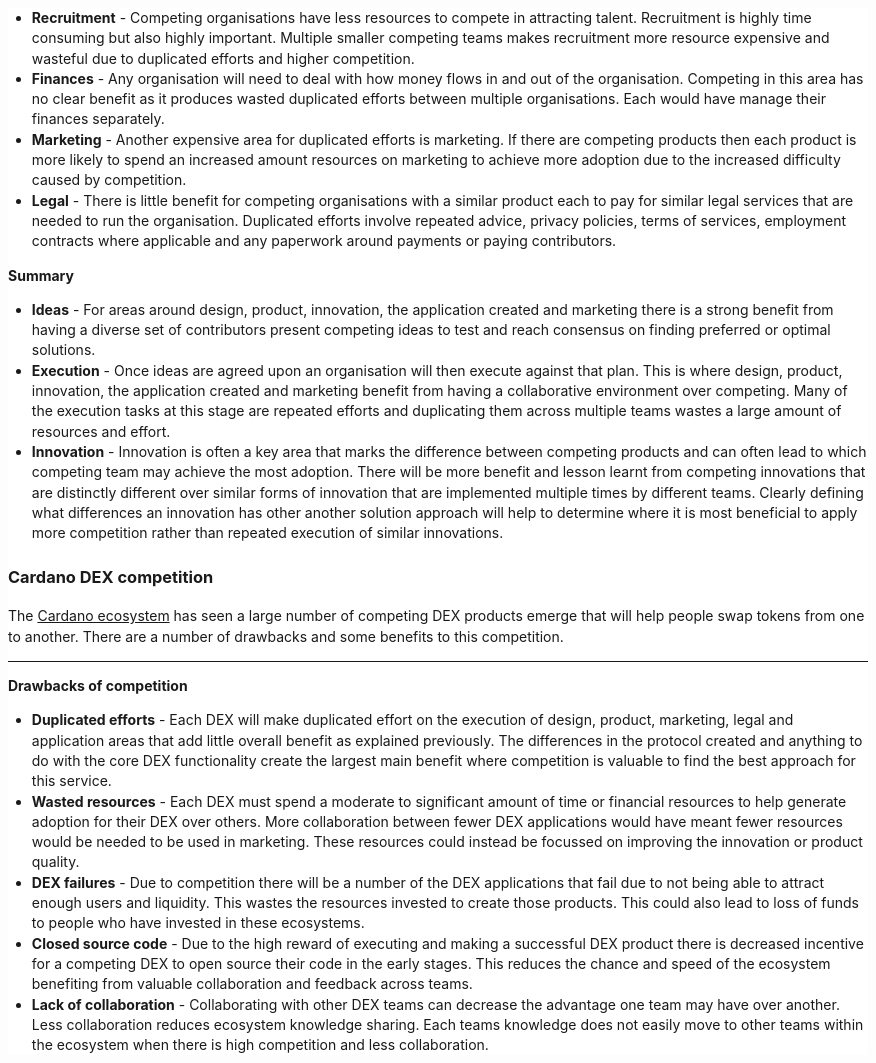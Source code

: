 * **Recruitment** - Competing organisations have less resources to compete in attracting talent. Recruitment is highly time consuming but also highly important. Multiple smaller competing teams makes recruitment more resource expensive and wasteful due to duplicated efforts and higher competition. &#x20;
* **Finances** - Any organisation will need to deal with how money flows in and out of the organisation. Competing in this area has no clear benefit as it produces wasted duplicated efforts between multiple organisations. Each would have manage their finances separately.
* **Marketing** - Another expensive area for duplicated efforts is marketing. If there are competing products then each product is more likely to spend an increased amount resources on marketing to achieve more adoption due to the increased difficulty caused by competition.
* **Legal** - There is little benefit for competing organisations with a similar product each to pay for similar legal services that are needed to run the organisation. Duplicated efforts involve repeated advice, privacy policies, terms of services, employment contracts where applicable and any paperwork around payments or paying contributors.



**Summary**

* **Ideas** - For areas around design, product, innovation, the application created and marketing there is a strong benefit from having a diverse set of contributors present competing ideas to test and reach consensus on finding preferred or optimal solutions.
* **Execution** - Once ideas are agreed upon an organisation will then execute against that plan. This is where design, product, innovation, the application created and marketing benefit from having a collaborative environment over competing. Many of the execution tasks at this stage are repeated efforts and duplicating them across multiple teams wastes a large amount of resources and effort.
* **Innovation** - Innovation is often a key area that marks the difference between competing products and can often lead to which competing team may achieve the most adoption. There will be more benefit and lesson learnt from competing innovations that are distinctly different over similar forms of innovation that are implemented multiple times by different teams. Clearly defining what differences an innovation has other another solution approach will help to determine where it is most beneficial to apply more competition rather than repeated execution of similar innovations.



### **Cardano DEX competition**

The [Cardano ecosystem](https://www.cardanocube.io/cardano-ecosystem-interactive-map) has seen a large number of competing DEX products emerge that will help people swap tokens from one to another. There are a number of drawbacks and some benefits to this competition.

****

**Drawbacks of competition**

* **Duplicated efforts** - Each DEX will make duplicated effort on the execution of design, product, marketing, legal and application areas that add little overall benefit as explained previously. The differences in the protocol created and anything to do with the core DEX functionality create the largest main benefit where competition is valuable to find the best approach for this service.
* **Wasted resources** - Each DEX must spend a moderate to significant amount of time or financial resources to help generate adoption for their DEX over others. More collaboration between fewer DEX applications would have meant fewer resources would be needed to be used in marketing. These resources could instead be focussed on improving the innovation or product quality.
* **DEX failures** - Due to competition there will be a number of the DEX applications that fail due to not being able to attract enough users and liquidity. This wastes the resources invested to create those products. This could also lead to loss of funds to people who have invested in these ecosystems.
* **Closed source code** - Due to the high reward of executing and making a successful DEX product there is decreased incentive for a competing DEX to open source their code in the early stages. This reduces the chance and speed of the ecosystem benefiting from valuable collaboration and feedback across teams.
* **Lack of collaboration** - Collaborating with other DEX teams can decrease the advantage one team may have over another. Less collaboration reduces ecosystem knowledge sharing. Each teams knowledge does not easily move to other teams within the ecosystem when there is high competition and less collaboration.&#x20;
